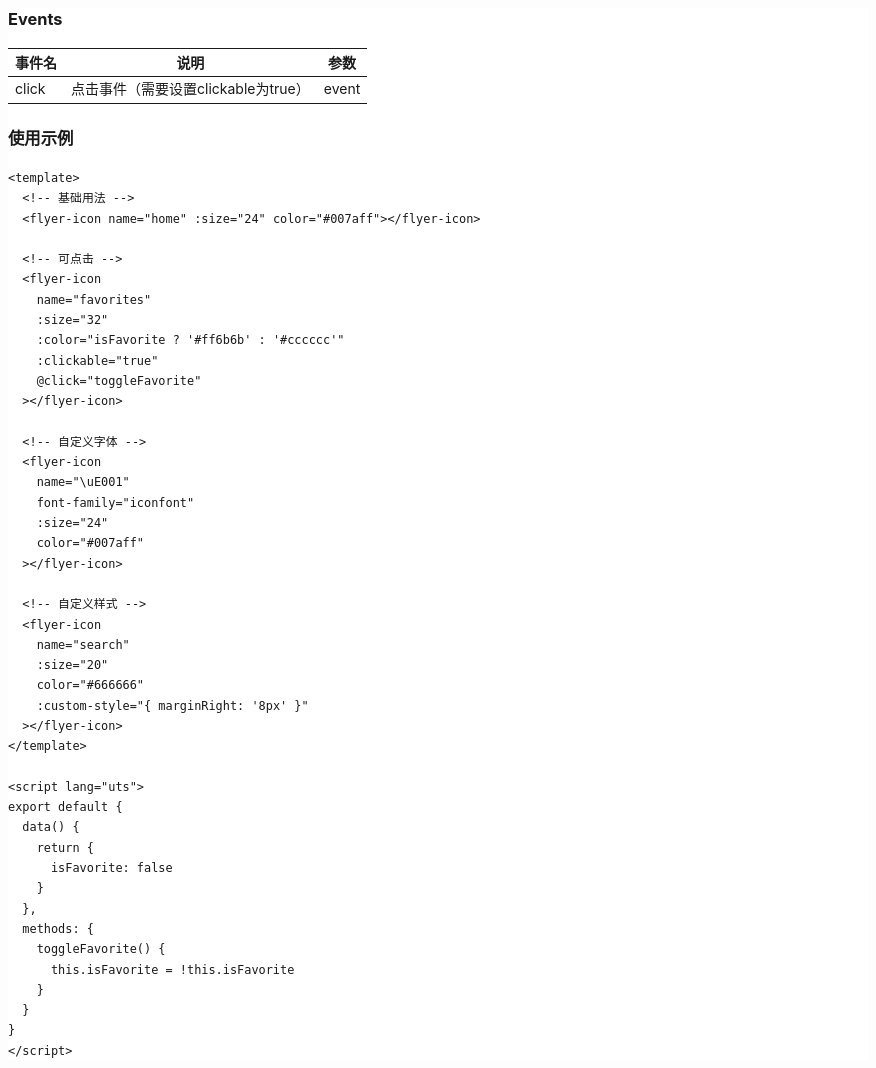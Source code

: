 ### Events

| 事件名 | 说明 | 参数 |
|--------|------|------|
| click | 点击事件（需要设置clickable为true） | event |

### 使用示例

```vue
<template>
  <!-- 基础用法 -->
  <flyer-icon name="home" :size="24" color="#007aff"></flyer-icon>
  
  <!-- 可点击 -->
  <flyer-icon 
    name="favorites" 
    :size="32" 
    :color="isFavorite ? '#ff6b6b' : '#cccccc'"
    :clickable="true"
    @click="toggleFavorite"
  ></flyer-icon>
  
  <!-- 自定义字体 -->
  <flyer-icon 
    name="\uE001" 
    font-family="iconfont"
    :size="24"
    color="#007aff"
  ></flyer-icon>
  
  <!-- 自定义样式 -->
  <flyer-icon 
    name="search"
    :size="20"
    color="#666666"
    :custom-style="{ marginRight: '8px' }"
  ></flyer-icon>
</template>

<script lang="uts">
export default {
  data() {
    return {
      isFavorite: false
    }
  },
  methods: {
    toggleFavorite() {
      this.isFavorite = !this.isFavorite
    }
  }
}
</script>
```
